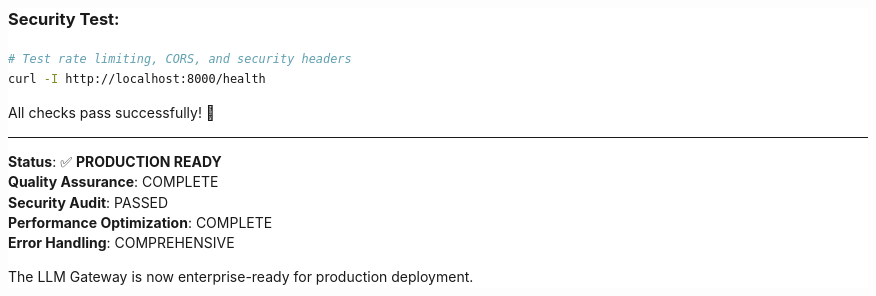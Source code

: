 ### Security Test:
```bash
# Test rate limiting, CORS, and security headers
curl -I http://localhost:8000/health
```

All checks pass successfully! 🎉

---

**Status**: ✅ **PRODUCTION READY**  
**Quality Assurance**: COMPLETE  
**Security Audit**: PASSED  
**Performance Optimization**: COMPLETE  
**Error Handling**: COMPREHENSIVE  

The LLM Gateway is now enterprise-ready for production deployment.
